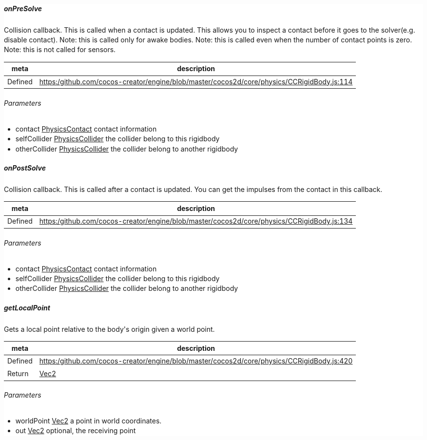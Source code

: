 
##### onPreSolve

Collision callback.
This is called when a contact is updated.
This allows you to inspect a contact before it goes to the solver(e.g. disable contact).
Note: this is called only for awake bodies.
Note: this is called even when the number of contact points is zero.
Note: this is not called for sensors.

| meta | description |
|------|-------------|
| Defined | [https:/github.com/cocos-creator/engine/blob/master/cocos2d/core/physics/CCRigidBody.js:114](https:/github.com/cocos-creator/engine/blob/master/cocos2d/core/physics/CCRigidBody.js#L114) |

###### Parameters
- contact <a href="../classes/PhysicsContact.html" class="crosslink">PhysicsContact</a> contact information
- selfCollider <a href="../classes/PhysicsCollider.html" class="crosslink">PhysicsCollider</a> the collider belong to this rigidbody
- otherCollider <a href="../classes/PhysicsCollider.html" class="crosslink">PhysicsCollider</a> the collider belong to another rigidbody


##### onPostSolve

Collision callback.
This is called after a contact is updated.
You can get the impulses from the contact in this callback.

| meta | description |
|------|-------------|
| Defined | [https:/github.com/cocos-creator/engine/blob/master/cocos2d/core/physics/CCRigidBody.js:134](https:/github.com/cocos-creator/engine/blob/master/cocos2d/core/physics/CCRigidBody.js#L134) |

###### Parameters
- contact <a href="../classes/PhysicsContact.html" class="crosslink">PhysicsContact</a> contact information
- selfCollider <a href="../classes/PhysicsCollider.html" class="crosslink">PhysicsCollider</a> the collider belong to this rigidbody
- otherCollider <a href="../classes/PhysicsCollider.html" class="crosslink">PhysicsCollider</a> the collider belong to another rigidbody


##### getLocalPoint

Gets a local point relative to the body's origin given a world point.

| meta | description |
|------|-------------|
| Defined | [https:/github.com/cocos-creator/engine/blob/master/cocos2d/core/physics/CCRigidBody.js:420](https:/github.com/cocos-creator/engine/blob/master/cocos2d/core/physics/CCRigidBody.js#L420) |
| Return 		 | <a href="../classes/Vec2.html" class="crosslink">Vec2</a> 

###### Parameters
- worldPoint <a href="../classes/Vec2.html" class="crosslink">Vec2</a> a point in world coordinates.
- out <a href="../classes/Vec2.html" class="crosslink">Vec2</a> optional, the receiving point
